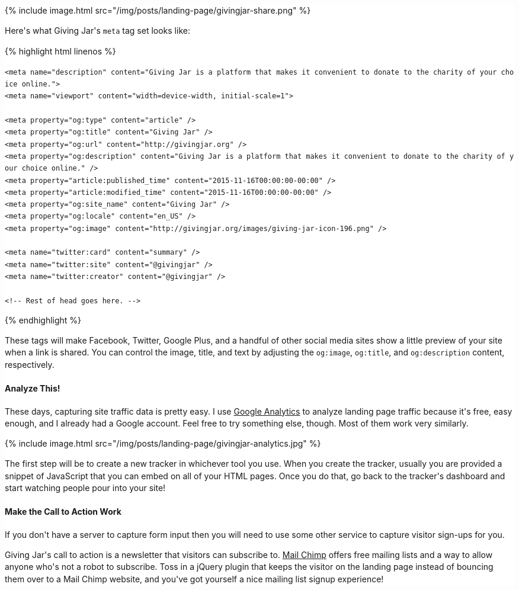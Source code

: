 {% include image.html src="/img/posts/landing-page/givingjar-share.png" %}

Here's what Giving Jar's `meta` tag set looks like:

{% highlight html linenos %}
<head>
    <meta charset="utf-8">

    <meta name="description" content="Giving Jar is a platform that makes it convenient to donate to the charity of your choice online.">
    <meta name="viewport" content="width=device-width, initial-scale=1">

    <meta property="og:type" content="article" />
    <meta property="og:title" content="Giving Jar" />
    <meta property="og:url" content="http://givingjar.org" />
    <meta property="og:description" content="Giving Jar is a platform that makes it convenient to donate to the charity of your choice online." />
    <meta property="article:published_time" content="2015-11-16T00:00:00-00:00" />
    <meta property="article:modified_time" content="2015-11-16T00:00:00-00:00" />
    <meta property="og:site_name" content="Giving Jar" />
    <meta property="og:locale" content="en_US" />
    <meta property="og:image" content="http://givingjar.org/images/giving-jar-icon-196.png" />

    <meta name="twitter:card" content="summary" />
    <meta name="twitter:site" content="@givingjar" />
    <meta name="twitter:creator" content="@givingjar" />

    <!-- Rest of head goes here. -->
</head>
{% endhighlight %}

These tags will make Facebook, Twitter, Google Plus, and a handful of other social media sites show a little preview of your site when a link is shared. You can control the image, title, and text by adjusting the `og:image`, `og:title`, and `og:description` content, respectively.

#### Analyze This!

These days, capturing site traffic data is pretty easy. I use [Google Analytics][5] to analyze landing page traffic because it's free, easy enough, and I already had a Google account. Feel free to try something else, though. Most of them work very similarly.

{% include image.html src="/img/posts/landing-page/givingjar-analytics.jpg" %}

The first step will be to create a new tracker in whichever tool you use. When you create the tracker, usually you are provided a snippet of JavaScript that you can embed on all of your HTML pages. Once you do that, go back to the tracker's dashboard and start watching people pour into your site!

#### Make the Call to Action Work

If you don't have a server to capture form input then you will need to use some other service to capture visitor sign-ups for you.

Giving Jar's call to action is a newsletter that visitors can subscribe to. [Mail Chimp][6] offers free mailing lists and a way to allow anyone who's not a robot to subscribe. Toss in a jQuery plugin that keeps the visitor on the landing page instead of bouncing them over to a Mail Chimp website, and you've got yourself a nice mailing list signup experience!


[1]: http://givingjar.org/ "Giving Jar Landing Page"
[2]: http://fontawesome.io/ "Font Awesome Icon Set"
[3]: https://buffer.com "Buffer Homepage"
[4]: https://www.google.com/alerts "Google Alerts"
[5]: http://www.google.com/analytics/ "Google Analytics"
[6]: http://mailchimp.com/ "Mail Chimp Homepage"
[7]: https://www.google.com/forms/ "Google Forms"
[8]: https://www.surveymonkey.com/ "Survey Monkey"
[9]: http://www.wufoo.com/ "Wufoo Forms Homepage"
[10]: https://pages.github.com/ "GitHub Pages"
[11]: https://surge.sh/ "Surge Homepage"
[12]: https://www.zoho.com/ "Zoho Homepage"
[13]: https://apps.google.com/ "Google Apps"
[14]: http://www.squarespace.com/coverpage "Squarespace Landing Pages"